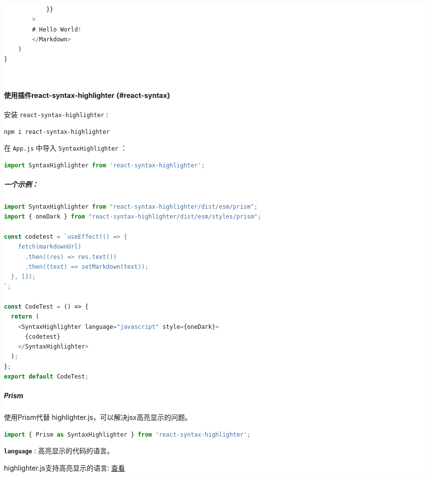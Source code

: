 ```jsx
            }}
        >
        # Hello World!
        </Markdown>
    )
}
```

<br />

#### 使用插件react-syntax-highlighter {#react-syntax}

安装 `react-syntax-highlighter` :

`npm i react-syntax-highlighter`

在 `App.js` 中导入 `SyntaxHighlighter` ：

```javascript
import SyntaxHighlighter from 'react-syntax-highlighter';
```

##### 一个示例：

```javascript
import SyntaxHighlighter from "react-syntax-highlighter/dist/esm/prism";
import { oneDark } from "react-syntax-highlighter/dist/esm/styles/prism";

const codetest = `useEffect(() => {
    fetch(markdownUrl)
      .then((res) => res.text())
      .then((text) => setMarkdown(text));
  }, []);
`;

const CodeTest = () => {
  return (
    <SyntaxHighlighter language="javascript" style={oneDark}>
      {codetest}
    </SyntaxHighlighter>
  );
};
export default CodeTest;
```

##### Prism

使用Prism代替 highlighter.js，可以解决jsx高亮显示的问题。

```jsx
import { Prism as SyntaxHighlighter } from 'react-syntax-highlighter';
```

**`language`** : 高亮显示的代码的语言。

highlighter.js支持高亮显示的语言: [查看](https://github.com/react-syntax-highlighter/react-syntax-highlighter/blob/HEAD/AVAILABLE_LANGUAGES_HLJS.MD)

